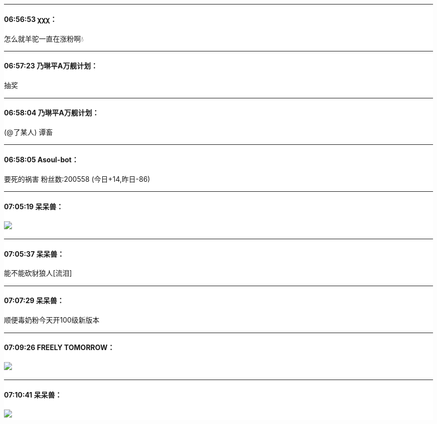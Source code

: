 
*****

#### 06:56:53  χχχ：

怎么就羊驼一直在涨粉啊💧

*****

#### 06:57:23  乃琳平A万舰计划：

抽奖

*****

#### 06:58:04  乃琳平A万舰计划：

(@了某人)  谭畜

*****

#### 06:58:05  Asoul-bot：

要死的祸害
粉丝数:200558
(今日+14,昨日-86)

*****

#### 07:05:19  呆呆兽：

![](http://gchat.qpic.cn/gchatpic_new/1583165292/590331701-2604972967-B6F84B11AF6E52E9DE0CDB0F5585EE16/0?term=2")

*****

#### 07:05:37  呆呆兽：

能不能砍豺狼人[流泪]

*****

#### 07:07:29  呆呆兽：

顺便毒奶粉今天开100级新版本

*****

#### 07:09:26  FREELY TOMORROW：

![](http://gchat.qpic.cn/gchatpic_new/1759772708/590331701-2273744776-9514B1AB4FE99829D371D52C2AEEFD6E/0?term=2")

*****

#### 07:10:41  呆呆兽：

![](http://gchat.qpic.cn/gchatpic_new/1583165292/590331701-2371361725-55AF50CC3CD33E1D03514E59F8B7F173/0?term=2")

